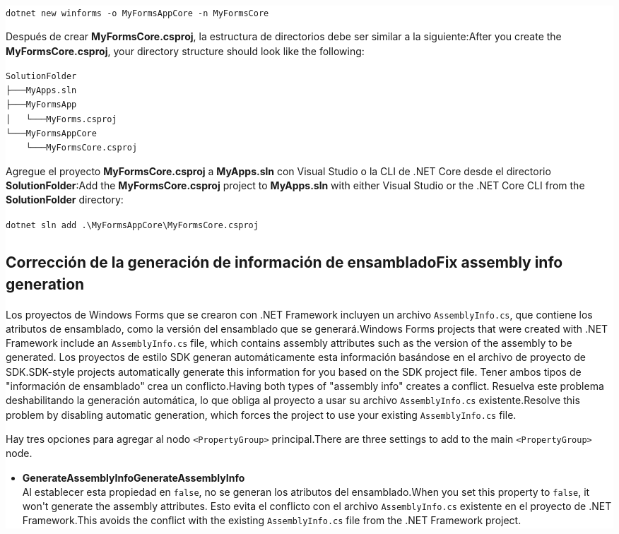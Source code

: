 ```dotnetcli
dotnet new winforms -o MyFormsAppCore -n MyFormsCore
```

<span data-ttu-id="68c39-158">Después de crear **MyFormsCore.csproj**, la estructura de directorios debe ser similar a la siguiente:</span><span class="sxs-lookup"><span data-stu-id="68c39-158">After you create the **MyFormsCore.csproj**, your directory structure should look like the following:</span></span>

```
SolutionFolder
├───MyApps.sln
├───MyFormsApp
│   └───MyForms.csproj
└───MyFormsAppCore
    └───MyFormsCore.csproj
```

<span data-ttu-id="68c39-159">Agregue el proyecto **MyFormsCore.csproj** a **MyApps.sln** con Visual Studio o la CLI de .NET Core desde el directorio **SolutionFolder**:</span><span class="sxs-lookup"><span data-stu-id="68c39-159">Add the **MyFormsCore.csproj** project to **MyApps.sln** with either Visual Studio or the .NET Core CLI from the **SolutionFolder** directory:</span></span>

```dotnetcli
dotnet sln add .\MyFormsAppCore\MyFormsCore.csproj
```

## <a name="fix-assembly-info-generation"></a><span data-ttu-id="68c39-160">Corrección de la generación de información de ensamblado</span><span class="sxs-lookup"><span data-stu-id="68c39-160">Fix assembly info generation</span></span>

<span data-ttu-id="68c39-161">Los proyectos de Windows Forms que se crearon con .NET Framework incluyen un archivo `AssemblyInfo.cs`, que contiene los atributos de ensamblado, como la versión del ensamblado que se generará.</span><span class="sxs-lookup"><span data-stu-id="68c39-161">Windows Forms projects that were created with .NET Framework include an `AssemblyInfo.cs` file, which contains assembly attributes such as the version of the assembly to be generated.</span></span> <span data-ttu-id="68c39-162">Los proyectos de estilo SDK generan automáticamente esta información basándose en el archivo de proyecto de SDK.</span><span class="sxs-lookup"><span data-stu-id="68c39-162">SDK-style projects automatically generate this information for you based on the SDK project file.</span></span> <span data-ttu-id="68c39-163">Tener ambos tipos de "información de ensamblado" crea un conflicto.</span><span class="sxs-lookup"><span data-stu-id="68c39-163">Having both types of "assembly info" creates a conflict.</span></span> <span data-ttu-id="68c39-164">Resuelva este problema deshabilitando la generación automática, lo que obliga al proyecto a usar su archivo `AssemblyInfo.cs` existente.</span><span class="sxs-lookup"><span data-stu-id="68c39-164">Resolve this problem by disabling automatic generation, which forces the project to use your existing `AssemblyInfo.cs` file.</span></span>

<span data-ttu-id="68c39-165">Hay tres opciones para agregar al nodo `<PropertyGroup>` principal.</span><span class="sxs-lookup"><span data-stu-id="68c39-165">There are three settings to add to the main `<PropertyGroup>` node.</span></span>

- <span data-ttu-id="68c39-166">**GenerateAssemblyInfo**</span><span class="sxs-lookup"><span data-stu-id="68c39-166">**GenerateAssemblyInfo**</span></span>\
<span data-ttu-id="68c39-167">Al establecer esta propiedad en `false`, no se generan los atributos del ensamblado.</span><span class="sxs-lookup"><span data-stu-id="68c39-167">When you set this property to `false`, it won't generate the assembly attributes.</span></span> <span data-ttu-id="68c39-168">Esto evita el conflicto con el archivo `AssemblyInfo.cs` existente en el proyecto de .NET Framework.</span><span class="sxs-lookup"><span data-stu-id="68c39-168">This avoids the conflict with the existing `AssemblyInfo.cs` file from the .NET Framework project.</span></span>
